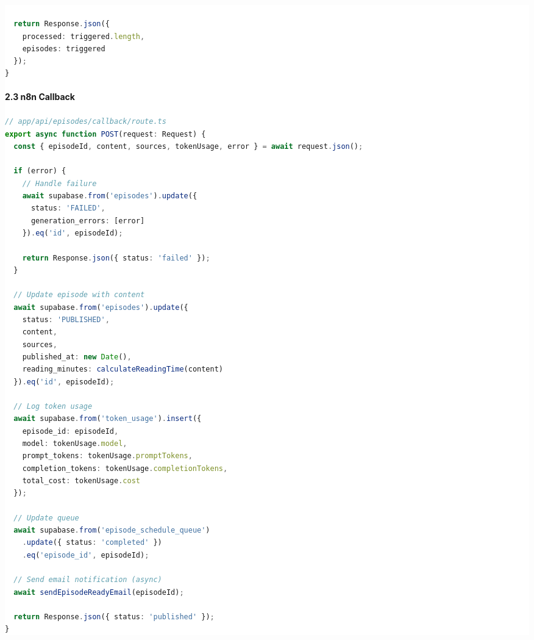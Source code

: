 ```typescript
  
  return Response.json({ 
    processed: triggered.length,
    episodes: triggered 
  });
}
```

#### 2.3 n8n Callback
```typescript
// app/api/episodes/callback/route.ts
export async function POST(request: Request) {
  const { episodeId, content, sources, tokenUsage, error } = await request.json();
  
  if (error) {
    // Handle failure
    await supabase.from('episodes').update({
      status: 'FAILED',
      generation_errors: [error]
    }).eq('id', episodeId);
    
    return Response.json({ status: 'failed' });
  }
  
  // Update episode with content
  await supabase.from('episodes').update({
    status: 'PUBLISHED',
    content,
    sources,
    published_at: new Date(),
    reading_minutes: calculateReadingTime(content)
  }).eq('id', episodeId);
  
  // Log token usage
  await supabase.from('token_usage').insert({
    episode_id: episodeId,
    model: tokenUsage.model,
    prompt_tokens: tokenUsage.promptTokens,
    completion_tokens: tokenUsage.completionTokens,
    total_cost: tokenUsage.cost
  });
  
  // Update queue
  await supabase.from('episode_schedule_queue')
    .update({ status: 'completed' })
    .eq('episode_id', episodeId);
  
  // Send email notification (async)
  await sendEpisodeReadyEmail(episodeId);
  
  return Response.json({ status: 'published' });
}
```
